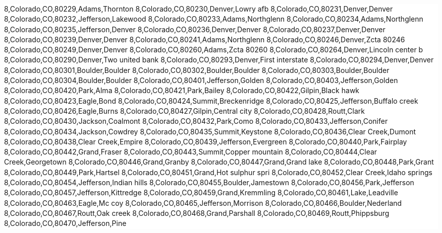 8,Colorado,CO,80229,Adams,Thornton
8,Colorado,CO,80230,Denver,Lowry afb
8,Colorado,CO,80231,Denver,Denver
8,Colorado,CO,80232,Jefferson,Lakewood
8,Colorado,CO,80233,Adams,Northglenn
8,Colorado,CO,80234,Adams,Northglenn
8,Colorado,CO,80235,Jefferson,Denver
8,Colorado,CO,80236,Denver,Denver
8,Colorado,CO,80237,Denver,Denver
8,Colorado,CO,80239,Denver,Denver
8,Colorado,CO,80241,Adams,Northglenn
8,Colorado,CO,80246,Denver,Zcta 80246
8,Colorado,CO,80249,Denver,Denver
8,Colorado,CO,80260,Adams,Zcta 80260
8,Colorado,CO,80264,Denver,Lincoln center b
8,Colorado,CO,80290,Denver,Two united bank
8,Colorado,CO,80293,Denver,First interstate
8,Colorado,CO,80294,Denver,Denver
8,Colorado,CO,80301,Boulder,Boulder
8,Colorado,CO,80302,Boulder,Boulder
8,Colorado,CO,80303,Boulder,Boulder
8,Colorado,CO,80304,Boulder,Boulder
8,Colorado,CO,80401,Jefferson,Golden
8,Colorado,CO,80403,Jefferson,Golden
8,Colorado,CO,80420,Park,Alma
8,Colorado,CO,80421,Park,Bailey
8,Colorado,CO,80422,Gilpin,Black hawk
8,Colorado,CO,80423,Eagle,Bond
8,Colorado,CO,80424,Summit,Breckenridge
8,Colorado,CO,80425,Jefferson,Buffalo creek
8,Colorado,CO,80426,Eagle,Burns
8,Colorado,CO,80427,Gilpin,Central city
8,Colorado,CO,80428,Routt,Clark
8,Colorado,CO,80430,Jackson,Coalmont
8,Colorado,CO,80432,Park,Como
8,Colorado,CO,80433,Jefferson,Conifer
8,Colorado,CO,80434,Jackson,Cowdrey
8,Colorado,CO,80435,Summit,Keystone
8,Colorado,CO,80436,Clear Creek,Dumont
8,Colorado,CO,80438,Clear Creek,Empire
8,Colorado,CO,80439,Jefferson,Evergreen
8,Colorado,CO,80440,Park,Fairplay
8,Colorado,CO,80442,Grand,Fraser
8,Colorado,CO,80443,Summit,Copper mountain
8,Colorado,CO,80444,Clear Creek,Georgetown
8,Colorado,CO,80446,Grand,Granby
8,Colorado,CO,80447,Grand,Grand lake
8,Colorado,CO,80448,Park,Grant
8,Colorado,CO,80449,Park,Hartsel
8,Colorado,CO,80451,Grand,Hot sulphur spri
8,Colorado,CO,80452,Clear Creek,Idaho springs
8,Colorado,CO,80454,Jefferson,Indian hills
8,Colorado,CO,80455,Boulder,Jamestown
8,Colorado,CO,80456,Park,Jefferson
8,Colorado,CO,80457,Jefferson,Kittredge
8,Colorado,CO,80459,Grand,Kremmling
8,Colorado,CO,80461,Lake,Leadville
8,Colorado,CO,80463,Eagle,Mc coy
8,Colorado,CO,80465,Jefferson,Morrison
8,Colorado,CO,80466,Boulder,Nederland
8,Colorado,CO,80467,Routt,Oak creek
8,Colorado,CO,80468,Grand,Parshall
8,Colorado,CO,80469,Routt,Phippsburg
8,Colorado,CO,80470,Jefferson,Pine